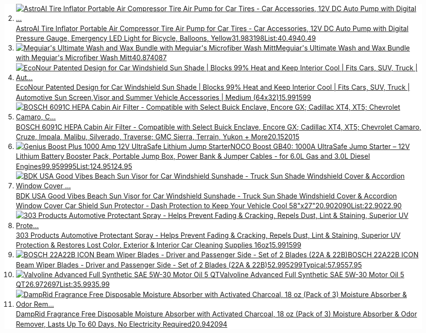  2. [![AstroAI Tire Inflator Portable Air Compressor Tire Air Pump for Car Tires - Car Accessories, 12V DC Auto Pump with Digital …](https://m.media-amazon.com/images/I/41X1VcY8dbL._SR480,440_.jpg)AstroAI Tire Inflator Portable Air Compressor Tire Air Pump for Car Tires - Car Accessories, 12V DC Auto Pump with Digital Pressure Gauge, Emergency LED Light for Bicycle, Balloons, Yellow$31.98$3198List:$40.49$40.49](https://www.amazon.com/AstroAI-Portable-Compressor-Inflator-Motorcycle/dp/B07QR4Q42L?pf_rd_p=ec564f49-8270-4f6c-bf21-d1433ef107c7&pf_rd_r=A1K3G24NDQDYC6ZZK8B4&ref_=ss25-storefront-featured_B07QR4Q42L)
  3. [![Meguiar's Ultimate Wash and Wax Bundle with Meguiar's Microfiber Wash Mitt](https://m.media-amazon.com/images/I/51jbIVGDpuL._SR480,440_.jpg)Meguiar's Ultimate Wash and Wax Bundle with Meguiar's Microfiber Wash Mitt$40.87$4087](https://www.amazon.com/Meguiars-Bundle-Gallon-Ultimate-Microfiber/dp/B09VJ4HP3S?pf_rd_p=ec564f49-8270-4f6c-bf21-d1433ef107c7&pf_rd_r=A1K3G24NDQDYC6ZZK8B4&ref_=ss25-storefront-featured_B09VJ4HP3S)
  4. [![EcoNour Patented Design for Car Windshield Sun Shade | Blocks 99% Heat and Keep Interior Cool | Fits Cars, SUV, Truck | Aut…](https://m.media-amazon.com/images/I/417UJ6FeU5L._SR480,440_.jpg)EcoNour Patented Design for Car Windshield Sun Shade | Blocks 99% Heat and Keep Interior Cool | Fits Cars, SUV, Truck | Automotive Sun Screen,Visor and Summer Vehicle Accessories | Medium (64x32)$15.99$1599](https://www.amazon.com/EcoNour-Reflective-Protection-Sedans-64x32in/dp/B01KIFISX2?pf_rd_p=ec564f49-8270-4f6c-bf21-d1433ef107c7&pf_rd_r=A1K3G24NDQDYC6ZZK8B4&ref_=ss25-storefront-featured_B01KIFISX2)
  5. [![BOSCH 6091C HEPA Cabin Air Filter - Compatible with Select Buick Enclave, Encore GX; Cadillac XT4, XT5; Chevrolet Camaro, C…](https://m.media-amazon.com/images/I/51CPGf+xSjL._SR480,440_.jpg)BOSCH 6091C HEPA Cabin Air Filter - Compatible with Select Buick Enclave, Encore GX; Cadillac XT4, XT5; Chevrolet Camaro, Cruze, Impala, Malibu, Silverado, Traverse; GMC Sierra, Terrain, Yukon + More$20.15$2015](https://www.amazon.com/Bosch-6091C-Filter-Cadillac-Chevrolet/dp/B0864MTTRF?pf_rd_p=ec564f49-8270-4f6c-bf21-d1433ef107c7&pf_rd_r=A1K3G24NDQDYC6ZZK8B4&ref_=ss25-storefront-featured_B0864MTTRF)
  6. [![Genius Boost Plus 1000 Amp 12V UltraSafe Lithium Jump Starter](https://m.media-amazon.com/images/I/413QJ52orPL._SR480,440_.jpg)NOCO Boost GB40: 1000A UltraSafe Jump Starter – 12V Lithium Battery Booster Pack, Portable Jump Box, Power Bank & Jumper Cables - for 6.0L Gas and 3.0L Diesel Engines$99.95$9995List:$124.95$124.95](https://www.amazon.com/NOCO-GB40-UltraSafe-Lithium-Starter/dp/B015TKUPIC?pf_rd_p=ec564f49-8270-4f6c-bf21-d1433ef107c7&pf_rd_r=A1K3G24NDQDYC6ZZK8B4&ref_=ss25-storefront-featured_B015TKUPIC)
  7. [![BDK USA Good Vibes Beach Sun Visor for Car Windshield Sunshade - Truck Sun Shade Windshield Cover & Accordion Window Cover …](https://m.media-amazon.com/images/I/411mkeXJSRL._SR480,440_.jpg)BDK USA Good Vibes Beach Sun Visor for Car Windshield Sunshade - Truck Sun Shade Windshield Cover & Accordion Window Cover Car Shield Sun Protector - Dash Protection to Keep Your Vehicle Cool 58"x27"$20.90$2090List:$22.90$22.90](https://www.amazon.com/BDK-Vibes-Beach-Windshield-Sunshade/dp/B0F3K1BG78?pf_rd_p=ec564f49-8270-4f6c-bf21-d1433ef107c7&pf_rd_r=A1K3G24NDQDYC6ZZK8B4&ref_=ss25-storefront-featured_B0F3K1BG78)
  8. [![303 Products Automotive Protectant Spray - Helps Prevent Fading & Cracking, Repels Dust, Lint & Staining, Superior UV Prote…](https://m.media-amazon.com/images/I/31dLXmGUvwL._SR480,440_.jpg)303 Products Automotive Protectant Spray - Helps Prevent Fading & Cracking, Repels Dust, Lint & Staining, Superior UV Protection & Restores Lost Color, Exterior & Interior Car Cleaning Supplies 16oz$15.99$1599](https://www.amazon.com/303-Vinyl-Plastic-Automotive-Protectant/dp/B0185PU38A?pf_rd_p=ec564f49-8270-4f6c-bf21-d1433ef107c7&pf_rd_r=A1K3G24NDQDYC6ZZK8B4&ref_=ss25-storefront-featured_B0185PU38A)
  9. [![BOSCH 22A22B ICON Beam Wiper Blades - Driver and Passenger Side - Set of 2 Blades \(22A & 22B\)](https://m.media-amazon.com/images/I/41W-RvgLJIL._SR480,440_.jpg)BOSCH 22A22B ICON Beam Wiper Blades - Driver and Passenger Side - Set of 2 Blades (22A & 22B)$52.99$5299Typical:$57.95$57.95](https://www.amazon.com/Bosch-Wiper-Blades-Chevrolet-Frustration/dp/B07VCVCTHC?pf_rd_p=ec564f49-8270-4f6c-bf21-d1433ef107c7&pf_rd_r=A1K3G24NDQDYC6ZZK8B4&ref_=ss25-storefront-featured_B07VCVCTHC)
  10. [![Valvoline Advanced Full Synthetic SAE 5W-30 Motor Oil 5 QT](https://m.media-amazon.com/images/I/41Mrht3mhfL._SR480,440_.jpg)Valvoline Advanced Full Synthetic SAE 5W-30 Motor Oil 5 QT$26.97$2697List:$35.99$35.99](https://www.amazon.com/Valvoline-SynPower-5W-30-Synthetic-Motor/dp/B00GZKC6DS?pf_rd_p=ec564f49-8270-4f6c-bf21-d1433ef107c7&pf_rd_r=A1K3G24NDQDYC6ZZK8B4&ref_=ss25-storefront-featured_B00GZKC6DS)
  11. [![DampRid Fragrance Free Disposable Moisture Absorber with Activated Charcoal, 18 oz \(Pack of 3\) Moisture Absorber & Odor Rem…](https://m.media-amazon.com/images/I/51WFZPRoseL._SR480,440_.jpg)DampRid Fragrance Free Disposable Moisture Absorber with Activated Charcoal, 18 oz (Pack of 3) Moisture Absorber & Odor Remover, Lasts Up To 60 Days, No Electricity Required$20.94$2094](https://www.amazon.com/DampRid-DISP-MST-Activated-Moisture-Absorber/dp/B07V8W5QS8?pf_rd_p=ec564f49-8270-4f6c-bf21-d1433ef107c7&pf_rd_r=A1K3G24NDQDYC6ZZK8B4&ref_=ss25-storefront-featured_B07V8W5QS8)